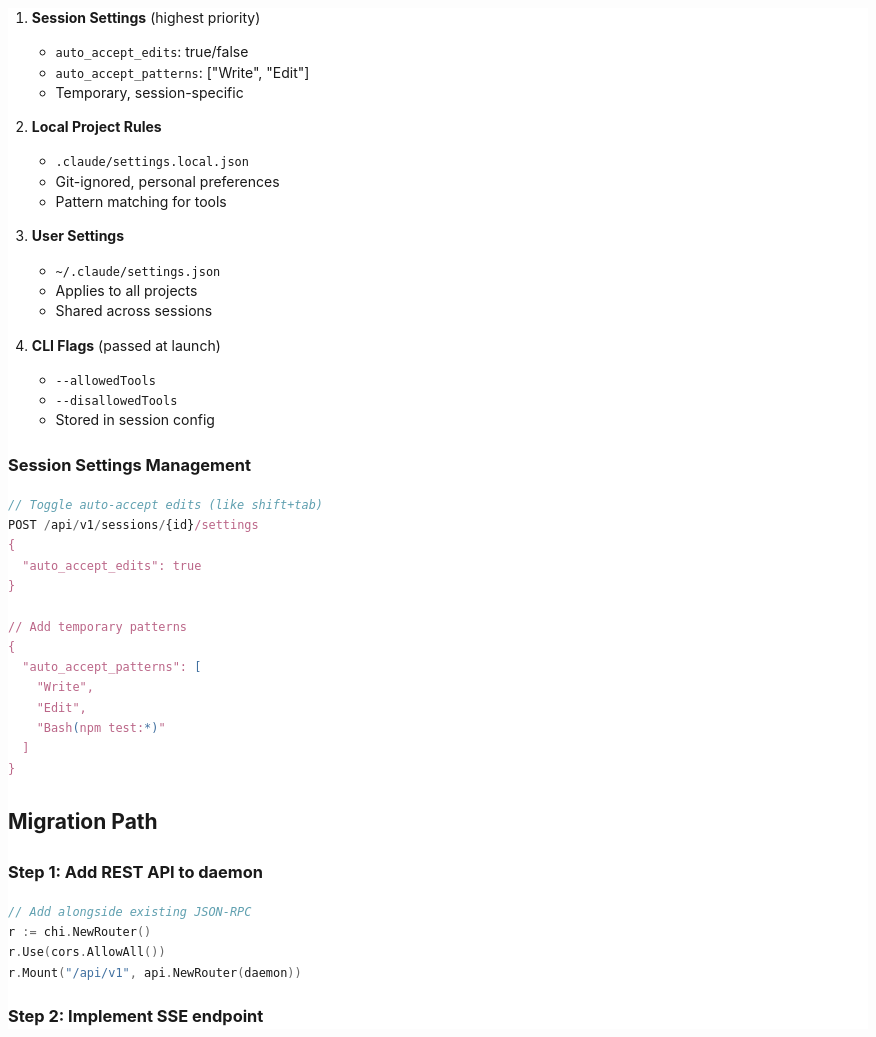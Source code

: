 1. **Session Settings** (highest priority)

   - `auto_accept_edits`: true/false
   - `auto_accept_patterns`: ["Write", "Edit"]
   - Temporary, session-specific

2. **Local Project Rules**

   - `.claude/settings.local.json`
   - Git-ignored, personal preferences
   - Pattern matching for tools

3. **User Settings**

   - `~/.claude/settings.json`
   - Applies to all projects
   - Shared across sessions

4. **CLI Flags** (passed at launch)
   - `--allowedTools`
   - `--disallowedTools`
   - Stored in session config

### Session Settings Management

```typescript
// Toggle auto-accept edits (like shift+tab)
POST /api/v1/sessions/{id}/settings
{
  "auto_accept_edits": true
}

// Add temporary patterns
{
  "auto_accept_patterns": [
    "Write",
    "Edit",
    "Bash(npm test:*)"
  ]
}
```

## Migration Path

### Step 1: Add REST API to daemon

```go
// Add alongside existing JSON-RPC
r := chi.NewRouter()
r.Use(cors.AllowAll())
r.Mount("/api/v1", api.NewRouter(daemon))
```

### Step 2: Implement SSE endpoint
